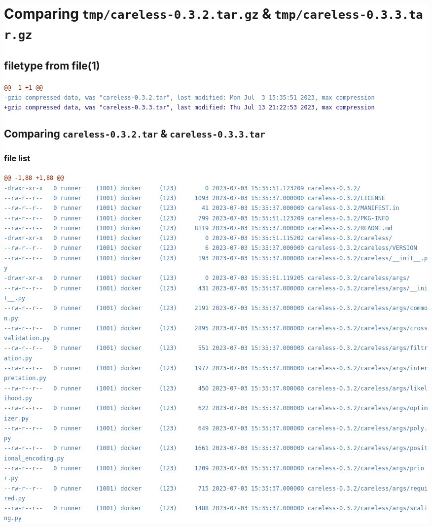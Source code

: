 # Comparing `tmp/careless-0.3.2.tar.gz` & `tmp/careless-0.3.3.tar.gz`

## filetype from file(1)

```diff
@@ -1 +1 @@
-gzip compressed data, was "careless-0.3.2.tar", last modified: Mon Jul  3 15:35:51 2023, max compression
+gzip compressed data, was "careless-0.3.3.tar", last modified: Thu Jul 13 21:22:53 2023, max compression
```

## Comparing `careless-0.3.2.tar` & `careless-0.3.3.tar`

### file list

```diff
@@ -1,88 +1,88 @@
-drwxr-xr-x   0 runner    (1001) docker     (123)        0 2023-07-03 15:35:51.123209 careless-0.3.2/
--rw-r--r--   0 runner    (1001) docker     (123)     1093 2023-07-03 15:35:37.000000 careless-0.3.2/LICENSE
--rw-r--r--   0 runner    (1001) docker     (123)       41 2023-07-03 15:35:37.000000 careless-0.3.2/MANIFEST.in
--rw-r--r--   0 runner    (1001) docker     (123)      799 2023-07-03 15:35:51.123209 careless-0.3.2/PKG-INFO
--rw-r--r--   0 runner    (1001) docker     (123)     8119 2023-07-03 15:35:37.000000 careless-0.3.2/README.md
-drwxr-xr-x   0 runner    (1001) docker     (123)        0 2023-07-03 15:35:51.115202 careless-0.3.2/careless/
--rw-r--r--   0 runner    (1001) docker     (123)        6 2023-07-03 15:35:37.000000 careless-0.3.2/careless/VERSION
--rw-r--r--   0 runner    (1001) docker     (123)      193 2023-07-03 15:35:37.000000 careless-0.3.2/careless/__init__.py
-drwxr-xr-x   0 runner    (1001) docker     (123)        0 2023-07-03 15:35:51.119205 careless-0.3.2/careless/args/
--rw-r--r--   0 runner    (1001) docker     (123)      431 2023-07-03 15:35:37.000000 careless-0.3.2/careless/args/__init__.py
--rw-r--r--   0 runner    (1001) docker     (123)     2191 2023-07-03 15:35:37.000000 careless-0.3.2/careless/args/common.py
--rw-r--r--   0 runner    (1001) docker     (123)     2895 2023-07-03 15:35:37.000000 careless-0.3.2/careless/args/crossvalidation.py
--rw-r--r--   0 runner    (1001) docker     (123)      551 2023-07-03 15:35:37.000000 careless-0.3.2/careless/args/filtration.py
--rw-r--r--   0 runner    (1001) docker     (123)     1977 2023-07-03 15:35:37.000000 careless-0.3.2/careless/args/interpretation.py
--rw-r--r--   0 runner    (1001) docker     (123)      450 2023-07-03 15:35:37.000000 careless-0.3.2/careless/args/likelihood.py
--rw-r--r--   0 runner    (1001) docker     (123)      622 2023-07-03 15:35:37.000000 careless-0.3.2/careless/args/optimizer.py
--rw-r--r--   0 runner    (1001) docker     (123)      649 2023-07-03 15:35:37.000000 careless-0.3.2/careless/args/poly.py
--rw-r--r--   0 runner    (1001) docker     (123)     1661 2023-07-03 15:35:37.000000 careless-0.3.2/careless/args/positional_encoding.py
--rw-r--r--   0 runner    (1001) docker     (123)     1209 2023-07-03 15:35:37.000000 careless-0.3.2/careless/args/prior.py
--rw-r--r--   0 runner    (1001) docker     (123)      715 2023-07-03 15:35:37.000000 careless-0.3.2/careless/args/required.py
--rw-r--r--   0 runner    (1001) docker     (123)     1488 2023-07-03 15:35:37.000000 careless-0.3.2/careless/args/scaling.py
```
